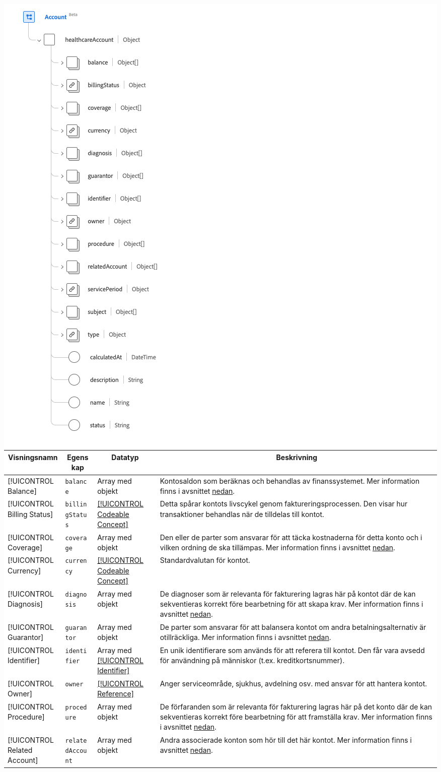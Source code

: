 ![Fältgruppsstruktur](../../../images/healthcare/field-groups/account/account.png)

| Visningsnamn | Egenskap | Datatyp | Beskrivning |
| --- | --- | --- | --- |
| [!UICONTROL Balance] | `balance` | Array med objekt | Kontosaldon som beräknas och behandlas av finanssystemet. Mer information finns i avsnittet [nedan](#balances). |
| [!UICONTROL Billing Status] | `billingStatus` | [[!UICONTROL Codeable Concept]](../data-types/codeable-concept.md) | Detta spårar kontots livscykel genom faktureringsprocessen. Den visar hur transaktioner behandlas när de tilldelas till kontot. |
| [!UICONTROL Coverage] | `coverage` | Array med objekt | Den eller de parter som ansvarar för att täcka kostnaderna för detta konto och i vilken ordning de ska tillämpas. Mer information finns i avsnittet [nedan](#coverage). |
| [!UICONTROL Currency] | `currency` | [[!UICONTROL Codeable Concept]](../data-types/codeable-concept.md) | Standardvalutan för kontot. |
| [!UICONTROL Diagnosis] | `diagnosis` | Array med objekt | De diagnoser som är relevanta för fakturering lagras här på kontot där de kan sekventieras korrekt före bearbetning för att skapa krav. Mer information finns i avsnittet [nedan](#diagnosis). |
| [!UICONTROL Guarantor] | `guarantor` | Array med objekt | De parter som ansvarar för att balansera kontot om andra betalningsalternativ är otillräckliga. Mer information finns i avsnittet [nedan](#guarantor). |
| [!UICONTROL Identifier] | `identifier` | Array med [[!UICONTROL Identifier]](../data-types/identifier.md) | En unik identifierare som används för att referera till kontot. Den får vara avsedd för användning på människor (t.ex. kreditkortsnummer). |
| [!UICONTROL Owner] | `owner` | [[!UICONTROL Reference]](../data-types/reference.md) | Anger serviceområde, sjukhus, avdelning osv. med ansvar för att hantera kontot. |
| [!UICONTROL Procedure] | `procedure` | Array med objekt | De förfaranden som är relevanta för fakturering lagras här på det konto där de kan sekventieras korrekt före bearbetning för att framställa krav. Mer information finns i avsnittet [nedan](#procedure). |
| [!UICONTROL Related Account] | `relatedAccount` | Array med objekt | Andra associerade konton som hör till det här kontot. Mer information finns i avsnittet [nedan](#related-account). |